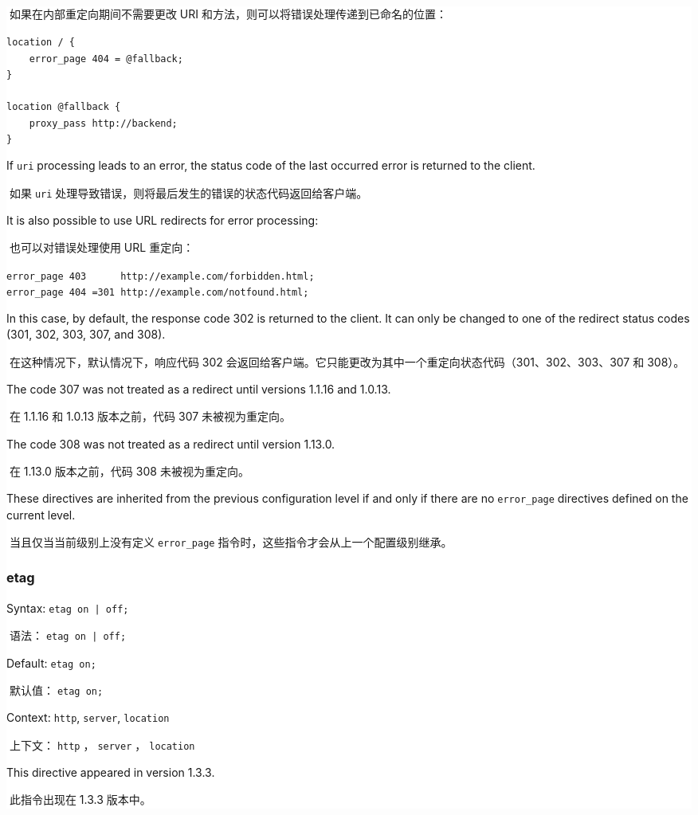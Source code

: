 ​	​如果在内部重定向期间不需要更改 URI 和方法，则可以将错误处理传递到已命名的位置：

```
location / {
    error_page 404 = @fallback;
}

location @fallback {
    proxy_pass http://backend;
}
```

If `uri` processing leads to an error, the status code of the last occurred error is returned to the client.

​	​如果 `uri` 处理导致错误，则将最后发生的错误的状态代码返回给客户端。

It is also possible to use URL redirects for error processing:

​	​也可以对错误处理使用 URL 重定向：

```
error_page 403      http://example.com/forbidden.html;
error_page 404 =301 http://example.com/notfound.html;
```

In this case, by default, the response code 302 is returned to the client. It can only be changed to one of the redirect status codes (301, 302, 303, 307, and 308).

​	​在这种情况下，默认情况下，响应代码 302 会返回给客户端。它只能更改为其中一个重定向状态代码（301、302、303、307 和 308）。

The code 307 was not treated as a redirect until versions 1.1.16 and 1.0.13.

​	​在 1.1.16 和 1.0.13 版本之前，代码 307 未被视为重定向。

The code 308 was not treated as a redirect until version 1.13.0.

​	​在 1.13.0 版本之前，代码 308 未被视为重定向。

These directives are inherited from the previous configuration level if and only if there are no `error_page` directives defined on the current level.

​	​当且仅当当前级别上没有定义 `error_page` 指令时，这些指令才会从上一个配置级别继承。

### etag

Syntax: `etag on | off;`

​	​语法： `etag on | off;`

Default: `etag on;`

​	​默认值： `etag on;`

Context: `http`, `server`, `location`

​	​上下文： `http` ， `server` ， `location`

This directive appeared in version 1.3.3.

​	​此指令出现在 1.3.3 版本中。
